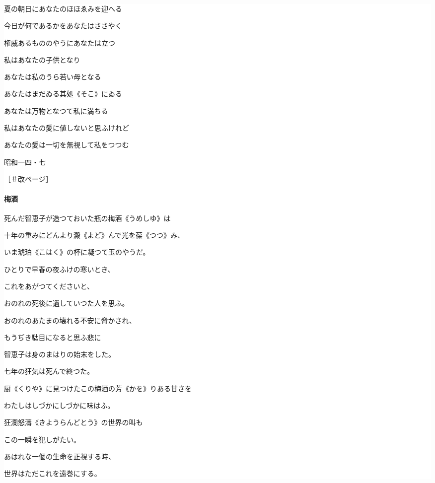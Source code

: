 夏の朝日にあなたのほほゑみを迎へる



今日が何であるかをあなたはささやく

権威あるもののやうにあなたは立つ



私はあなたの子供となり

あなたは私のうら若い母となる



あなたはまだゐる其処《そこ》にゐる

あなたは万物となつて私に満ちる



私はあなたの愛に値しないと思ふけれど

あなたの愛は一切を無視して私をつつむ



昭和一四・七

［＃改ページ］



#### 梅酒




死んだ智恵子が造つておいた瓶の梅酒《うめしゆ》は

十年の重みにどんより澱《よど》んで光を葆《つつ》み、

いま琥珀《こはく》の杯に凝つて玉のやうだ。

ひとりで早春の夜ふけの寒いとき、

これをあがつてくださいと、

おのれの死後に遺していつた人を思ふ。

おのれのあたまの壊れる不安に脅かされ、

もうぢき駄目になると思ふ悲に

智恵子は身のまはりの始末をした。

七年の狂気は死んで終つた。

厨《くりや》に見つけたこの梅酒の芳《かを》りある甘さを

わたしはしづかにしづかに味はふ。

狂瀾怒濤《きようらんどとう》の世界の叫も

この一瞬を犯しがたい。

あはれな一個の生命を正視する時、

世界はただこれを遠巻にする。
